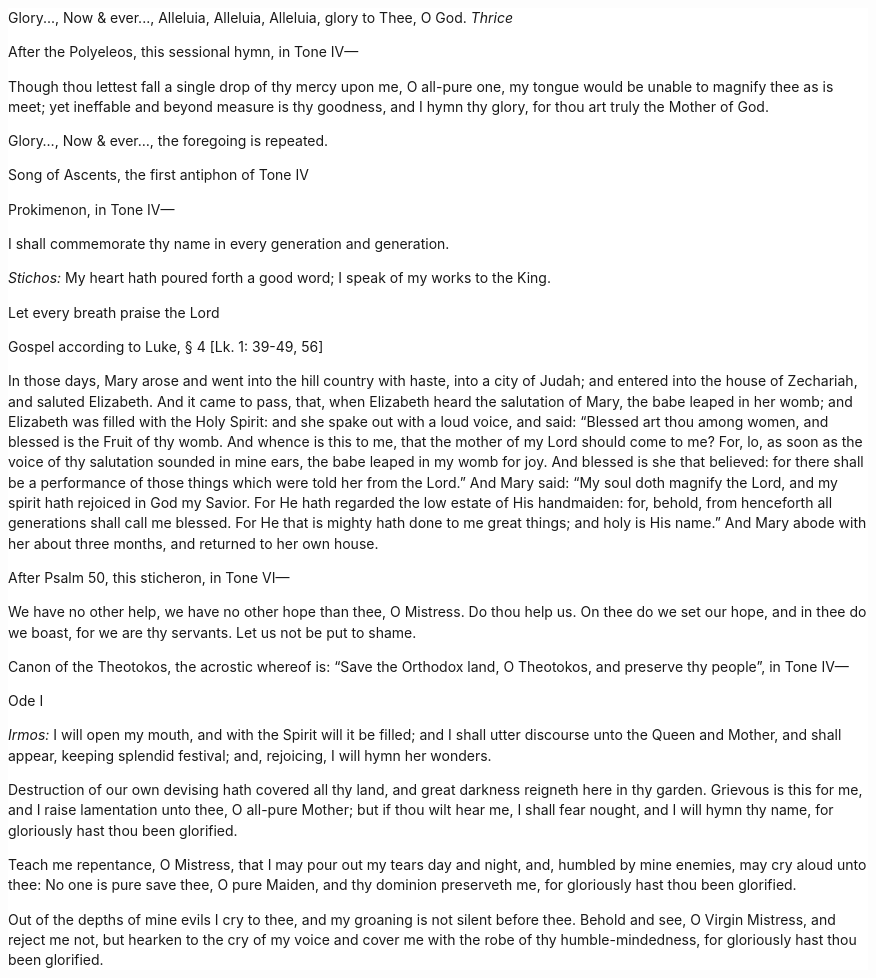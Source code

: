 Glory..., Now & ever..., Alleluia, Alleluia, Alleluia, glory to Thee, O God. *Thrice*

After the Polyeleos, this sessional hymn, in Tone IV—

Though thou lettest fall a single drop of thy mercy upon me, O all-pure one, my tongue would be unable to magnify thee as is meet; yet ineffable and beyond measure is thy goodness, and I hymn thy glory, for thou art truly the Mother of God.

Glory…, Now & ever…, the foregoing is repeated.

Song of Ascents, the first antiphon of Tone IV

Prokimenon, in Tone IV—

I shall commemorate thy name in every generation and generation.

*Stichos:* My heart hath poured forth a good word; I speak of my works to the King.

Let every breath praise the Lord

Gospel according to Luke, § 4 \[Lk. 1: 39-49, 56\]

In those days, Mary arose and went into the hill country with haste, into a city of Judah; and entered into the house of Zechariah, and saluted Elizabeth. And it came to pass, that, when Elizabeth heard the salutation of Mary, the babe leaped in her womb; and Elizabeth was filled with the Holy Spirit: and she spake out with a loud voice, and said: “Blessed art thou among women, and blessed is the Fruit of thy womb. And whence is this to me, that the mother of my Lord should come to me? For, lo, as soon as the voice of thy salutation sounded in mine ears, the babe leaped in my womb for joy. And blessed is she that believed: for there shall be a performance of those things which were told her from the Lord.” And Mary said: “My soul doth magnify the Lord, and my spirit hath rejoiced in God my Savior. For He hath regarded the low estate of His handmaiden: for, behold, from henceforth all generations shall call me blessed. For He that is mighty hath done to me great things; and holy is His name.” And Mary abode with her about three months, and returned to her own house.

After Psalm 50, this sticheron, in Tone VI—

We have no other help, we have no other hope than thee, O Mistress. Do thou help us. On thee do we set our hope, and in thee do we boast, for we are thy servants. Let us not be put to shame.

Canon of the Theotokos, the acrostic whereof is: “Save the Orthodox land, O Theotokos, and preserve thy people”, in Tone IV—

Ode I

*Irmos:* I will open my mouth, and with the Spirit will it be filled; and I shall utter discourse unto the Queen and Mother, and shall appear, keeping splendid festival; and, rejoicing, I will hymn her wonders.

Destruction of our own devising hath covered all thy land, and great darkness reigneth here in thy garden. Grievous is this for me, and I raise lamentation unto thee, O all-pure Mother; but if thou wilt hear me, I shall fear nought, and I will hymn thy name, for gloriously hast thou been glorified.

Teach me repentance, O Mistress, that I may pour out my tears day and night, and, humbled by mine enemies, may cry aloud unto thee: No one is pure save thee, O pure Maiden, and thy dominion preserveth me, for gloriously hast thou been ­glorified.

Out of the depths of mine evils I cry to thee, and my groaning is not silent before thee. Behold and see, O Virgin Mistress, and reject me not, but hearken to the cry of my voice and cover me with the robe of thy humble-mindedness, for gloriously hast thou been glorified.
